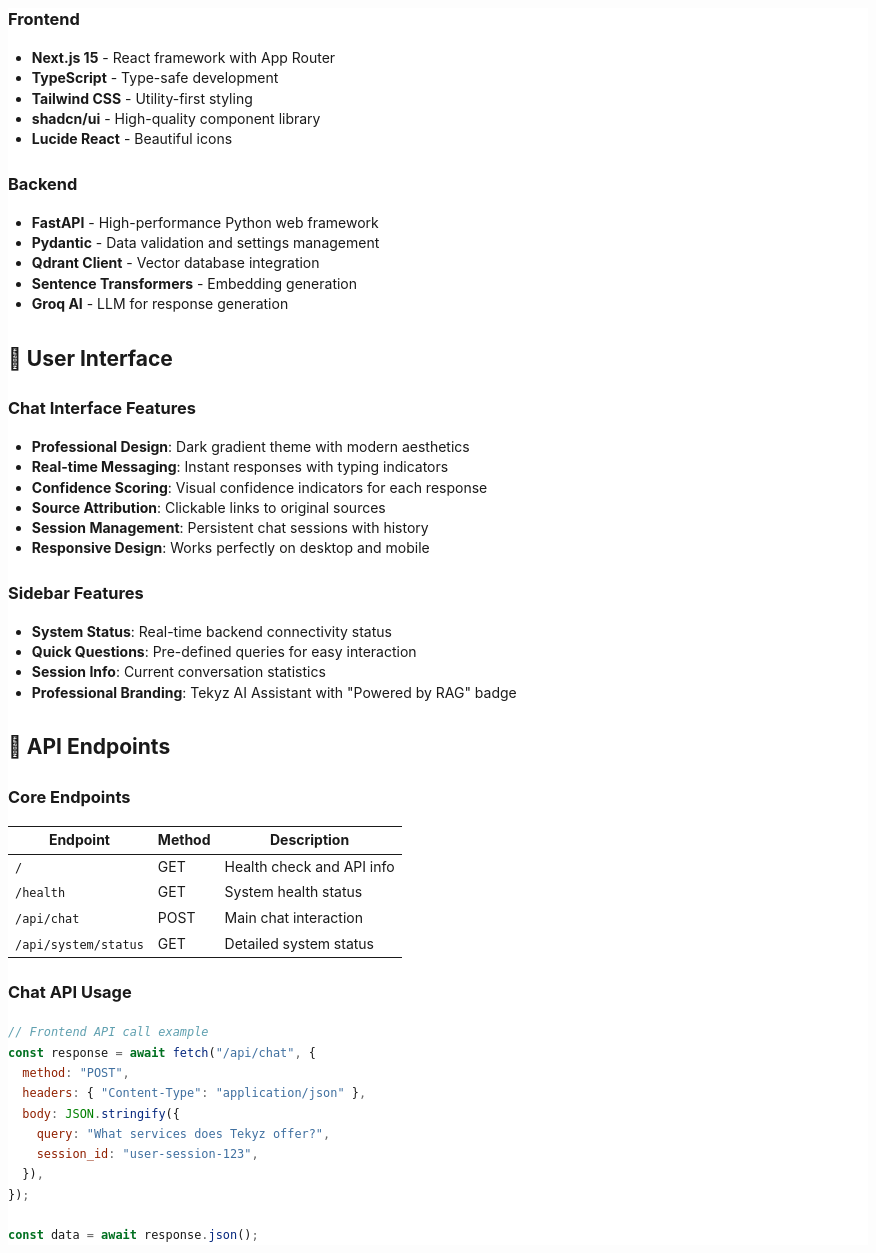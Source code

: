 ### Frontend

- **Next.js 15** - React framework with App Router
- **TypeScript** - Type-safe development
- **Tailwind CSS** - Utility-first styling
- **shadcn/ui** - High-quality component library
- **Lucide React** - Beautiful icons

### Backend

- **FastAPI** - High-performance Python web framework
- **Pydantic** - Data validation and settings management
- **Qdrant Client** - Vector database integration
- **Sentence Transformers** - Embedding generation
- **Groq AI** - LLM for response generation

## 🎨 User Interface

### Chat Interface Features

- **Professional Design**: Dark gradient theme with modern aesthetics
- **Real-time Messaging**: Instant responses with typing indicators
- **Confidence Scoring**: Visual confidence indicators for each response
- **Source Attribution**: Clickable links to original sources
- **Session Management**: Persistent chat sessions with history
- **Responsive Design**: Works perfectly on desktop and mobile

### Sidebar Features

- **System Status**: Real-time backend connectivity status
- **Quick Questions**: Pre-defined queries for easy interaction
- **Session Info**: Current conversation statistics
- **Professional Branding**: Tekyz AI Assistant with "Powered by RAG" badge

## 🔧 API Endpoints

### Core Endpoints

| Endpoint             | Method | Description               |
| -------------------- | ------ | ------------------------- |
| `/`                  | GET    | Health check and API info |
| `/health`            | GET    | System health status      |
| `/api/chat`          | POST   | Main chat interaction     |
| `/api/system/status` | GET    | Detailed system status    |

### Chat API Usage

```javascript
// Frontend API call example
const response = await fetch("/api/chat", {
  method: "POST",
  headers: { "Content-Type": "application/json" },
  body: JSON.stringify({
    query: "What services does Tekyz offer?",
    session_id: "user-session-123",
  }),
});

const data = await response.json();
```
